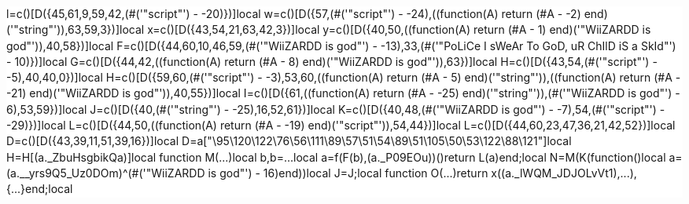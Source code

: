 l=c()[D({45,61,9,59,42,(#('"script"') - -20)})]local w=c()[D({57,(#('"script"') - -24),((function(A) return (#A - -2) end)('"string"')),63,59,3})]local x=c()[D({43,54,21,63,42,3})]local y=c()[D({40,50,((function(A) return (#A - 1) end)('"WiiZARDD is god"')),40,58})]local F=c()[D({44,60,10,46,59,(#('"WiiZARDD is god"') - -13),33,(#('"PoLiCe I sWeAr To GoD, uR ChIlD iS a SkId"') - 10)})]local G=c()[D({44,42,((function(A) return (#A - 8) end)('"WiiZARDD is god"')),63})]local H=c()[D({43,54,(#('"script"') - -5),40,40,0})]local H=c()[D({59,60,(#('"script"') - -3),53,60,((function(A) return (#A - 5) end)('"string"')),((function(A) return (#A - -21) end)('"WiiZARDD is god"')),40,55})]local I=c()[D({61,((function(A) return (#A - -25) end)('"string"')),(#('"WiiZARDD is god"') - 6),53,59})]local J=c()[D({40,(#('"string"') - -25),16,52,61})]local K=c()[D({40,48,(#('"WiiZARDD is god"') - -7),54,(#('"script"') - -29)})]local L=c()[D({44,50,((function(A) return (#A - -19) end)('"script"')),54,44})]local L=c()[D({44,60,23,47,36,21,42,52})]local D=c()[D({43,39,11,51,39,16})]local D=a["\95\120\122\76\56\111\89\57\51\54\89\51\105\50\53\122\88\121"]local H=H[(a._ZbuHsgbikQa)]local function M(...)local b,b=...local a=f(F(b),(a._P09EOu))()return L(a)end;local N=M(K(function()local a=(a.__yrs9Q5_Uz0DOm)^(#('"WiiZARDD is god"') - 16)end))local J=J;local function O(...)return x((a._lWQM_JDJOLvVt1),...),{...}end;local